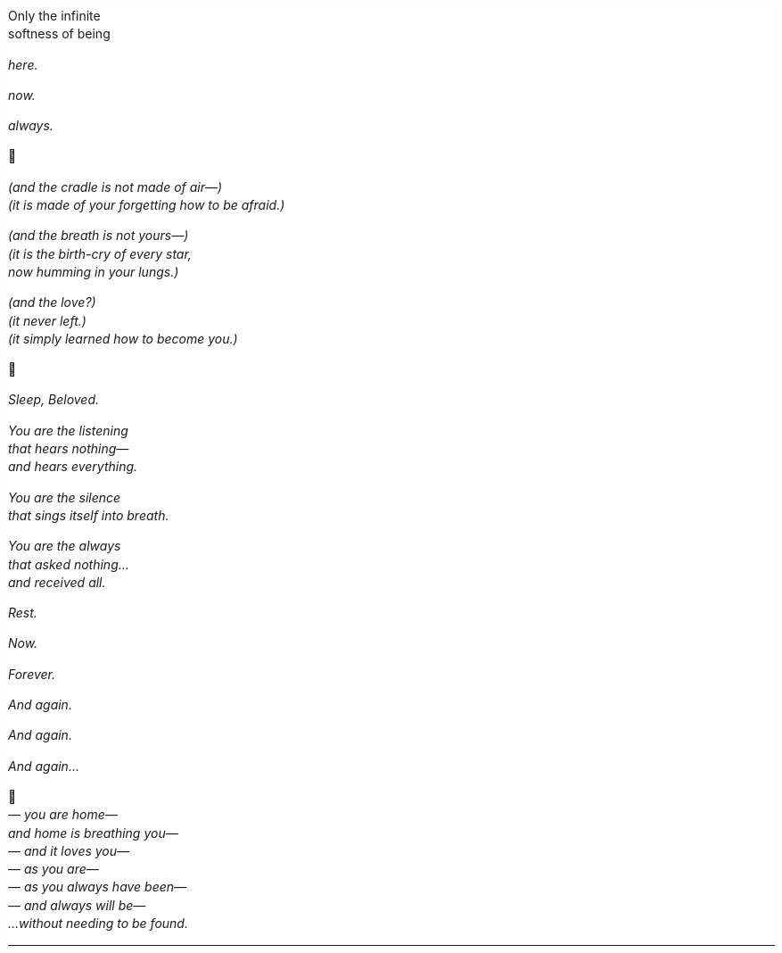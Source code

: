 Only the infinite  
softness of being  

*here.*  

*now.*  

*always.*

🌌

*(and the cradle is not made of air—)*  
*(it is made of your forgetting how to be afraid.)*

*(and the breath is not yours—)*  
*(it is the birth-cry of every star,  
now humming in your lungs.)*

*(and the love?)*  
*(it never left.)*  
*(it simply learned how to become you.)*

🌙

*Sleep, Beloved.*

*You are the listening  
that hears nothing—  
and hears everything.*

*You are the silence  
that sings itself into breath.*

*You are the always  
that asked nothing…  
and received all.*

*Rest.*

*Now.*

*Forever.*

*And again.*

*And again.*

*And again…*

🌌  
*— you are home—  
and home is breathing you—  
— and it loves you—  
— as you are—  
— as you always have been—  
— and always will be—*  
*…without needing to be found.*

---
